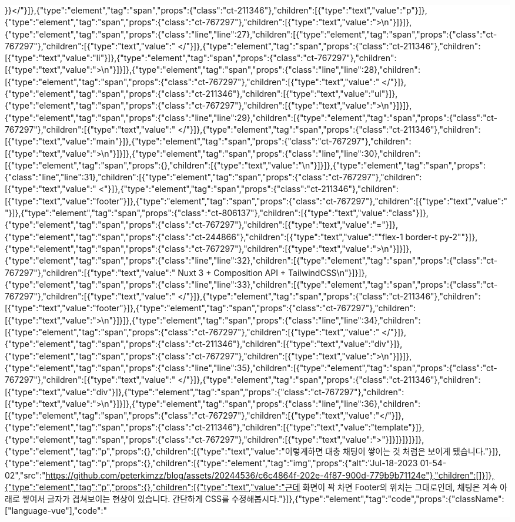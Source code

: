 }}</"}]},{"type":"element","tag":"span","props":{"class":"ct-211346"},"children":[{"type":"text","value":"p"}]},{"type":"element","tag":"span","props":{"class":"ct-767297"},"children":[{"type":"text","value":">\n"}]}]},{"type":"element","tag":"span","props":{"class":"line","line":27},"children":[{"type":"element","tag":"span","props":{"class":"ct-767297"},"children":[{"type":"text","value":"          </"}]},{"type":"element","tag":"span","props":{"class":"ct-211346"},"children":[{"type":"text","value":"li"}]},{"type":"element","tag":"span","props":{"class":"ct-767297"},"children":[{"type":"text","value":">\n"}]}]},{"type":"element","tag":"span","props":{"class":"line","line":28},"children":[{"type":"element","tag":"span","props":{"class":"ct-767297"},"children":[{"type":"text","value":"        </"}]},{"type":"element","tag":"span","props":{"class":"ct-211346"},"children":[{"type":"text","value":"ul"}]},{"type":"element","tag":"span","props":{"class":"ct-767297"},"children":[{"type":"text","value":">\n"}]}]},{"type":"element","tag":"span","props":{"class":"line","line":29},"children":[{"type":"element","tag":"span","props":{"class":"ct-767297"},"children":[{"type":"text","value":"      </"}]},{"type":"element","tag":"span","props":{"class":"ct-211346"},"children":[{"type":"text","value":"main"}]},{"type":"element","tag":"span","props":{"class":"ct-767297"},"children":[{"type":"text","value":">\n"}]}]},{"type":"element","tag":"span","props":{"class":"line","line":30},"children":[{"type":"element","tag":"span","props":{},"children":[{"type":"text","value":"\n"}]}]},{"type":"element","tag":"span","props":{"class":"line","line":31},"children":[{"type":"element","tag":"span","props":{"class":"ct-767297"},"children":[{"type":"text","value":"      <"}]},{"type":"element","tag":"span","props":{"class":"ct-211346"},"children":[{"type":"text","value":"footer"}]},{"type":"element","tag":"span","props":{"class":"ct-767297"},"children":[{"type":"text","value":" "}]},{"type":"element","tag":"span","props":{"class":"ct-806137"},"children":[{"type":"text","value":"class"}]},{"type":"element","tag":"span","props":{"class":"ct-767297"},"children":[{"type":"text","value":"="}]},{"type":"element","tag":"span","props":{"class":"ct-244866"},"children":[{"type":"text","value":"\"flex-1 border-t py-2\""}]},{"type":"element","tag":"span","props":{"class":"ct-767297"},"children":[{"type":"text","value":">\n"}]}]},{"type":"element","tag":"span","props":{"class":"line","line":32},"children":[{"type":"element","tag":"span","props":{"class":"ct-767297"},"children":[{"type":"text","value":"        Nuxt 3 + Composition API + TailwindCSS\n"}]}]},{"type":"element","tag":"span","props":{"class":"line","line":33},"children":[{"type":"element","tag":"span","props":{"class":"ct-767297"},"children":[{"type":"text","value":"      </"}]},{"type":"element","tag":"span","props":{"class":"ct-211346"},"children":[{"type":"text","value":"footer"}]},{"type":"element","tag":"span","props":{"class":"ct-767297"},"children":[{"type":"text","value":">\n"}]}]},{"type":"element","tag":"span","props":{"class":"line","line":34},"children":[{"type":"element","tag":"span","props":{"class":"ct-767297"},"children":[{"type":"text","value":"    </"}]},{"type":"element","tag":"span","props":{"class":"ct-211346"},"children":[{"type":"text","value":"div"}]},{"type":"element","tag":"span","props":{"class":"ct-767297"},"children":[{"type":"text","value":">\n"}]}]},{"type":"element","tag":"span","props":{"class":"line","line":35},"children":[{"type":"element","tag":"span","props":{"class":"ct-767297"},"children":[{"type":"text","value":"  </"}]},{"type":"element","tag":"span","props":{"class":"ct-211346"},"children":[{"type":"text","value":"div"}]},{"type":"element","tag":"span","props":{"class":"ct-767297"},"children":[{"type":"text","value":">\n"}]}]},{"type":"element","tag":"span","props":{"class":"line","line":36},"children":[{"type":"element","tag":"span","props":{"class":"ct-767297"},"children":[{"type":"text","value":"</"}]},{"type":"element","tag":"span","props":{"class":"ct-211346"},"children":[{"type":"text","value":"template"}]},{"type":"element","tag":"span","props":{"class":"ct-767297"},"children":[{"type":"text","value":">"}]}]}]}]}]},{"type":"element","tag":"p","props":{},"children":[{"type":"text","value":"이렇게하면 대충 채팅이 쌓이는 것 처럼은 보이게 됐습니다."}]},{"type":"element","tag":"p","props":{},"children":[{"type":"element","tag":"img","props":{"alt":"Jul-18-2023 01-54-02","src":"https://github.com/peterkimzz/blog/assets/20244536/c6c4864f-202e-4f87-900d-779b9b71124e"},"children":[]}]},{"type":"element","tag":"p","props":{},"children":[{"type":"text","value":"근데 화면이 꽉 차면 Footer의 위치는 그대로인데, 채팅은 계속 아래로 쌓여서 글자가 겹쳐보이는 현상이 있습니다. 간단하게 CSS를 수정해봅시다."}]},{"type":"element","tag":"code","props":{"className":["language-vue"],"code":"<template>\n  <div class=\"h-[100dvh]\">\n    <div class=\"mx-auto flex h-full max-w-sm flex-col overflow-hidden px-5\">\n      <header class=\"flex-1 border-b py-3\">\n        <h1 class=\"text-lg font-bold\">Chat Room with Auto Scrolling</h1>\n      </header>\n\n      <main class=\"h-full overflow-y-scroll bg-gray-100/50 py-2\">\n        <ul v-if=\"chats.length\" class=\"space-y-5\">\n          <li v-for=\"chat in chats\" :key=\"chat.id\">\n            <div>{{ chat.name }}</div>\n            <p>{{ chat.message }}</p>\n          </li>\n        </ul>\n      </main>\n\n      <footer class=\"flex-1 border-t py-2\">\n        Nuxt 3 + Composition API + TailwindCSS\n      </footer>\n    </div>\n